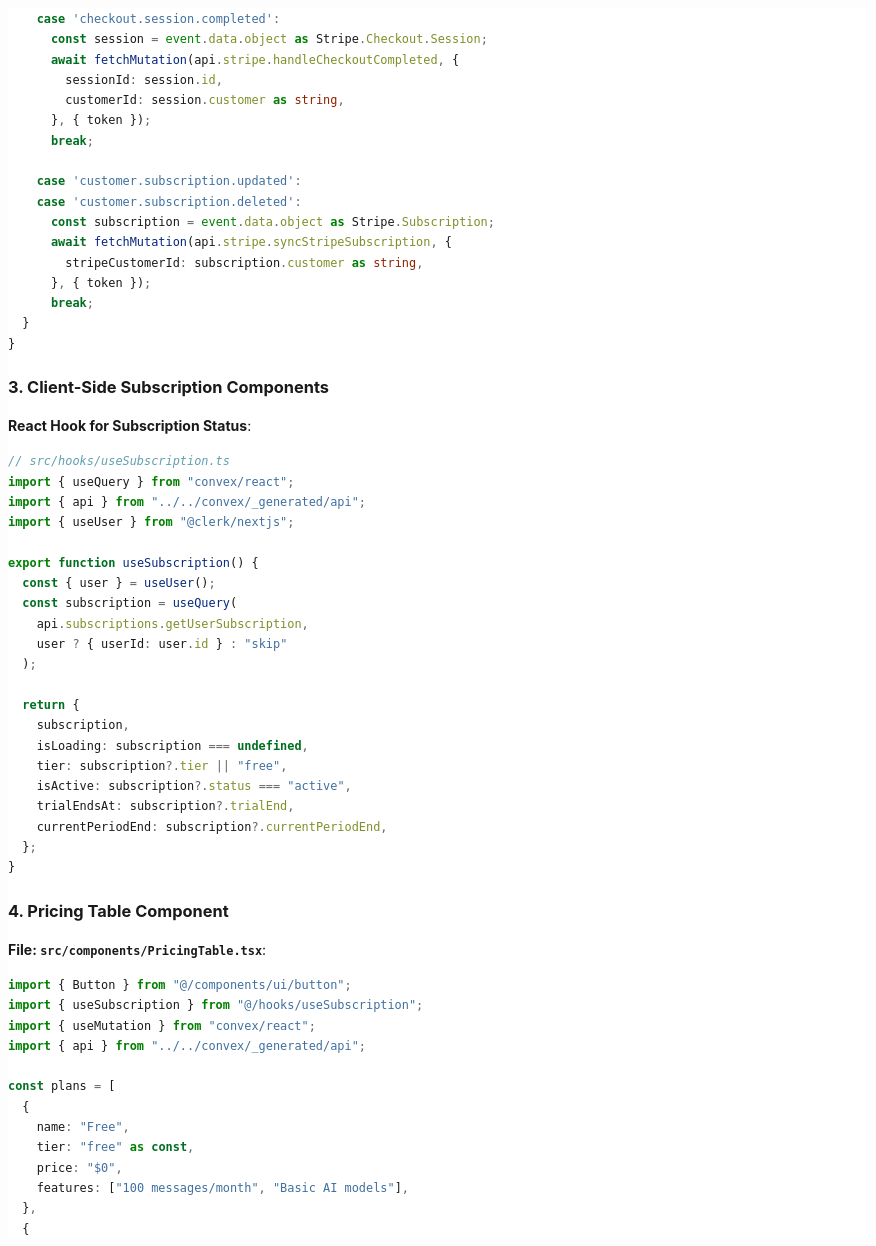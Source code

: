 ```typescript
    case 'checkout.session.completed':
      const session = event.data.object as Stripe.Checkout.Session;
      await fetchMutation(api.stripe.handleCheckoutCompleted, {
        sessionId: session.id,
        customerId: session.customer as string,
      }, { token });
      break;
      
    case 'customer.subscription.updated':
    case 'customer.subscription.deleted':
      const subscription = event.data.object as Stripe.Subscription;
      await fetchMutation(api.stripe.syncStripeSubscription, {
        stripeCustomerId: subscription.customer as string,
      }, { token });
      break;
  }
}
```

### 3. Client-Side Subscription Components

**React Hook for Subscription Status**:

```typescript
// src/hooks/useSubscription.ts
import { useQuery } from "convex/react";
import { api } from "../../convex/_generated/api";
import { useUser } from "@clerk/nextjs";

export function useSubscription() {
  const { user } = useUser();
  const subscription = useQuery(
    api.subscriptions.getUserSubscription,
    user ? { userId: user.id } : "skip"
  );
  
  return {
    subscription,
    isLoading: subscription === undefined,
    tier: subscription?.tier || "free",
    isActive: subscription?.status === "active",
    trialEndsAt: subscription?.trialEnd,
    currentPeriodEnd: subscription?.currentPeriodEnd,
  };
}
```

### 4. Pricing Table Component

**File: `src/components/PricingTable.tsx`**:

```typescript
import { Button } from "@/components/ui/button";
import { useSubscription } from "@/hooks/useSubscription";
import { useMutation } from "convex/react";
import { api } from "../../convex/_generated/api";

const plans = [
  {
    name: "Free",
    tier: "free" as const,
    price: "$0",
    features: ["100 messages/month", "Basic AI models"],
  },
  {
```